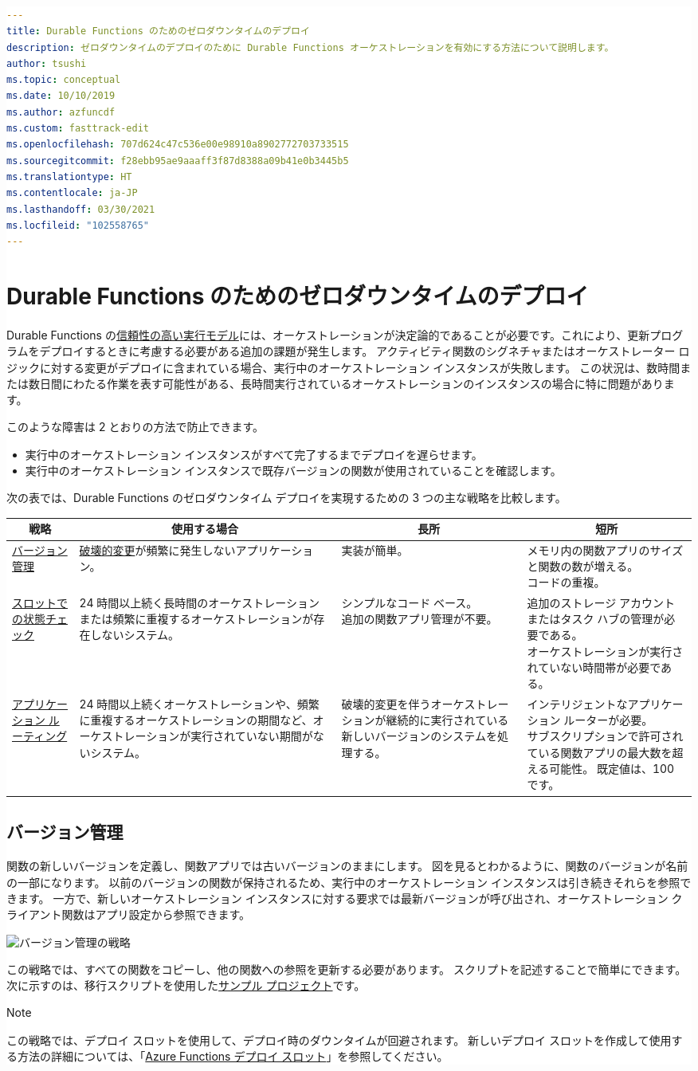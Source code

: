 ```yaml
---
title: Durable Functions のためのゼロダウンタイムのデプロイ
description: ゼロダウンタイムのデプロイのために Durable Functions オーケストレーションを有効にする方法について説明します。
author: tsushi
ms.topic: conceptual
ms.date: 10/10/2019
ms.author: azfuncdf
ms.custom: fasttrack-edit
ms.openlocfilehash: 707d624c47c536e00e98910a8902772703733515
ms.sourcegitcommit: f28ebb95ae9aaaff3f87d8388a09b41e0b3445b5
ms.translationtype: HT
ms.contentlocale: ja-JP
ms.lasthandoff: 03/30/2021
ms.locfileid: "102558765"
---
```

# <a name="zero-downtime-deployment-for-durable-functions"></a>Durable Functions のためのゼロダウンタイムのデプロイ

Durable Functions の[信頼性の高い実行モデル](./durable-functions-orchestrations.md)には、オーケストレーションが決定論的であることが必要です。これにより、更新プログラムをデプロイするときに考慮する必要がある追加の課題が発生します。 アクティビティ関数のシグネチャまたはオーケストレーター ロジックに対する変更がデプロイに含まれている場合、実行中のオーケストレーション インスタンスが失敗します。 この状況は、数時間または数日間にわたる作業を表す可能性がある、長時間実行されているオーケストレーションのインスタンスの場合に特に問題があります。

このような障害は 2 とおりの方法で防止できます。 
- 実行中のオーケストレーション インスタンスがすべて完了するまでデプロイを遅らせます。
- 実行中のオーケストレーション インスタンスで既存バージョンの関数が使用されていることを確認します。 

次の表では、Durable Functions のゼロダウンタイム デプロイを実現するための 3 つの主な戦略を比較します。 

| 戦略 |  使用する場合 | 長所 | 短所 |
| -------- | ------------ | ---- | ---- |
| [バージョン管理](#versioning) |  [破壊的変更](durable-functions-versioning.md)が頻繁に発生しないアプリケーション。 | 実装が簡単。 |  メモリ内の関数アプリのサイズと関数の数が増える。<br/>コードの重複。 |
| [スロットでの状態チェック](#status-check-with-slot) | 24 時間以上続く長時間のオーケストレーションまたは頻繁に重複するオーケストレーションが存在しないシステム。 | シンプルなコード ベース。<br/>追加の関数アプリ管理が不要。 | 追加のストレージ アカウントまたはタスク ハブの管理が必要である。<br/>オーケストレーションが実行されていない時間帯が必要である。 |
| [アプリケーション ルーティング](#application-routing) | 24 時間以上続くオーケストレーションや、頻繁に重複するオーケストレーションの期間など、オーケストレーションが実行されていない期間がないシステム。 | 破壊的変更を伴うオーケストレーションが継続的に実行されている新しいバージョンのシステムを処理する。 | インテリジェントなアプリケーション ルーターが必要。<br/>サブスクリプションで許可されている関数アプリの最大数を超える可能性。 既定値は、100 です。 |

## <a name="versioning"></a>バージョン管理

関数の新しいバージョンを定義し、関数アプリでは古いバージョンのままにします。 図を見るとわかるように、関数のバージョンが名前の一部になります。 以前のバージョンの関数が保持されるため、実行中のオーケストレーション インスタンスは引き続きそれらを参照できます。 一方で、新しいオーケストレーション インスタンスに対する要求では最新バージョンが呼び出され、オーケストレーション クライアント関数はアプリ設定から参照できます。

![バージョン管理の戦略](media/durable-functions-zero-downtime-deployment/versioning-strategy.png)

この戦略では、すべての関数をコピーし、他の関数への参照を更新する必要があります。 スクリプトを記述することで簡単にできます。 次に示すのは、移行スクリプトを使用した[サンプル プロジェクト](https://github.com/TsuyoshiUshio/DurableVersioning)です。

>[!NOTE]
>この戦略では、デプロイ スロットを使用して、デプロイ時のダウンタイムが回避されます。 新しいデプロイ スロットを作成して使用する方法の詳細については、「[Azure Functions デプロイ スロット](../functions-deployment-slots.md)」を参照してください。
